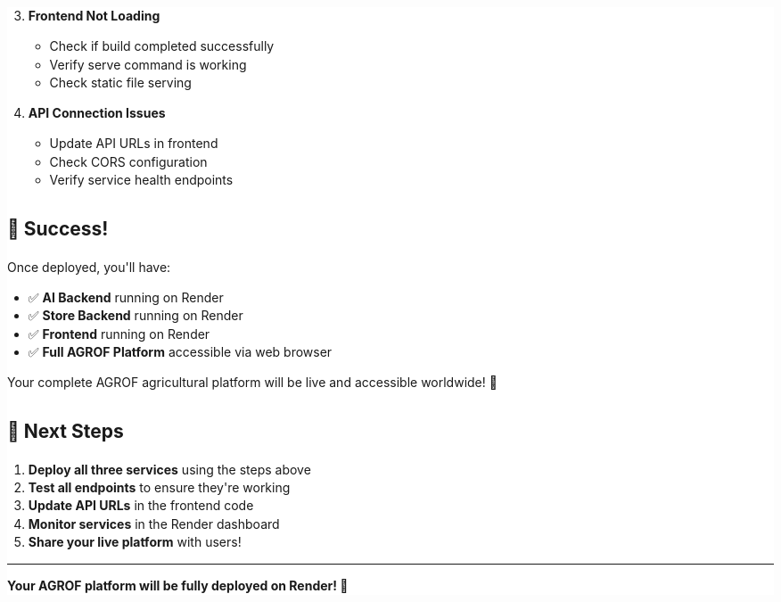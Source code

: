 3. **Frontend Not Loading**
   - Check if build completed successfully
   - Verify serve command is working
   - Check static file serving

4. **API Connection Issues**
   - Update API URLs in frontend
   - Check CORS configuration
   - Verify service health endpoints

## 🎉 **Success!**

Once deployed, you'll have:
- ✅ **AI Backend** running on Render
- ✅ **Store Backend** running on Render  
- ✅ **Frontend** running on Render
- ✅ **Full AGROF Platform** accessible via web browser

Your complete AGROF agricultural platform will be live and accessible worldwide! 🌱

## 🚀 **Next Steps**

1. **Deploy all three services** using the steps above
2. **Test all endpoints** to ensure they're working
3. **Update API URLs** in the frontend code
4. **Monitor services** in the Render dashboard
5. **Share your live platform** with users!

---

**Your AGROF platform will be fully deployed on Render! 🚀**

